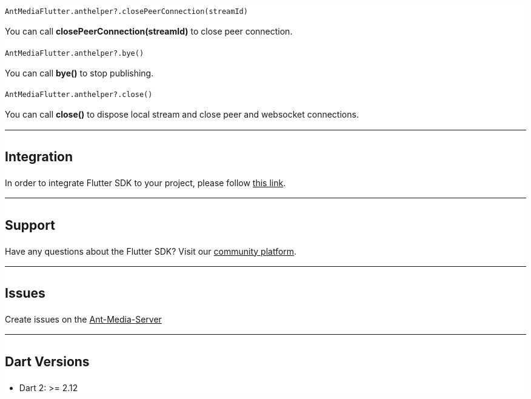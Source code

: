 ```
AntMediaFlutter.anthelper?.closePeerConnection(streamId)
```

You can call **closePeerConnection(streamId)** to close peer connection. 

```
AntMediaFlutter.anthelper?.bye()
```

You can call **bye()** to stop publishing. 

```
AntMediaFlutter.anthelper?.close()
```

You can call **close()** to dispose local stream and close peer and websocket connections.

---

## Integration

In order to integrate Flutter SDK to your project, please follow [this link](https://antmedia.io/docs/guides/developer-sdk-and-api/sdk-integration/flutter-sdk/).

---

## Support

Have any questions about the Flutter SDK? Visit our [community platform](https://github.com/orgs/ant-media/discussions).

---

## Issues

Create issues on the [Ant-Media-Server](https://github.com/ant-media/Ant-Media-Server/issues)

---

## Dart Versions

- Dart 2: >= 2.12
